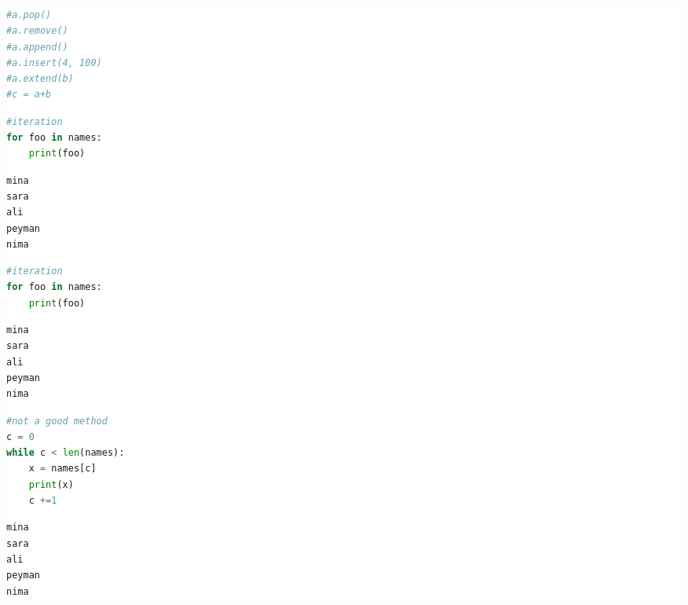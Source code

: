 
```python
#a.pop()
#a.remove()
#a.append()
#a.insert(4, 100)
#a.extend(b)
#c = a+b

```


```python
#iteration
for foo in names:
    print(foo)

```

    mina
    sara
    ali
    peyman
    nima
    


```python
#iteration
for foo in names:
    print(foo)

```

    mina
    sara
    ali
    peyman
    nima
    


```python
#not a good method
c = 0
while c < len(names):
    x = names[c]
    print(x)
    c +=1
```

    mina
    sara
    ali
    peyman
    nima
    
